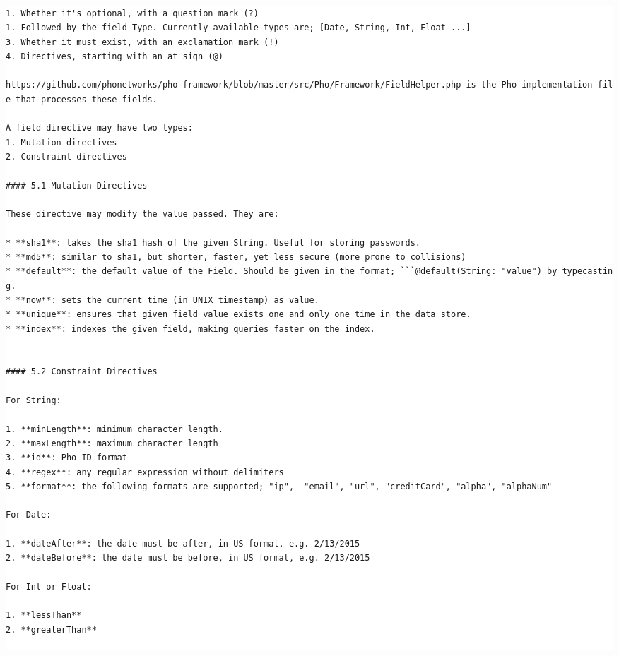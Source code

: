 ```
1. Whether it's optional, with a question mark (?)
1. Followed by the field Type. Currently available types are; [Date, String, Int, Float ...]
3. Whether it must exist, with an exclamation mark (!)
4. Directives, starting with an at sign (@)

https://github.com/phonetworks/pho-framework/blob/master/src/Pho/Framework/FieldHelper.php is the Pho implementation file that processes these fields.

A field directive may have two types:
1. Mutation directives
2. Constraint directives

#### 5.1 Mutation Directives

These directive may modify the value passed. They are:

* **sha1**: takes the sha1 hash of the given String. Useful for storing passwords.
* **md5**: similar to sha1, but shorter, faster, yet less secure (more prone to collisions)
* **default**: the default value of the Field. Should be given in the format; ```@default(String: "value") by typecasting.
* **now**: sets the current time (in UNIX timestamp) as value.
* **unique**: ensures that given field value exists one and only one time in the data store.
* **index**: indexes the given field, making queries faster on the index.


#### 5.2 Constraint Directives

For String:
	
1. **minLength**: minimum character length.
2. **maxLength**: maximum character length
3. **id**: Pho ID format
4. **regex**: any regular expression without delimiters
5. **format**: the following formats are supported; "ip",  "email", "url", "creditCard", "alpha", "alphaNum"

For Date:

1. **dateAfter**: the date must be after, in US format, e.g. 2/13/2015
2. **dateBefore**: the date must be before, in US format, e.g. 2/13/2015

For Int or Float:

1. **lessThan**
2. **greaterThan**

